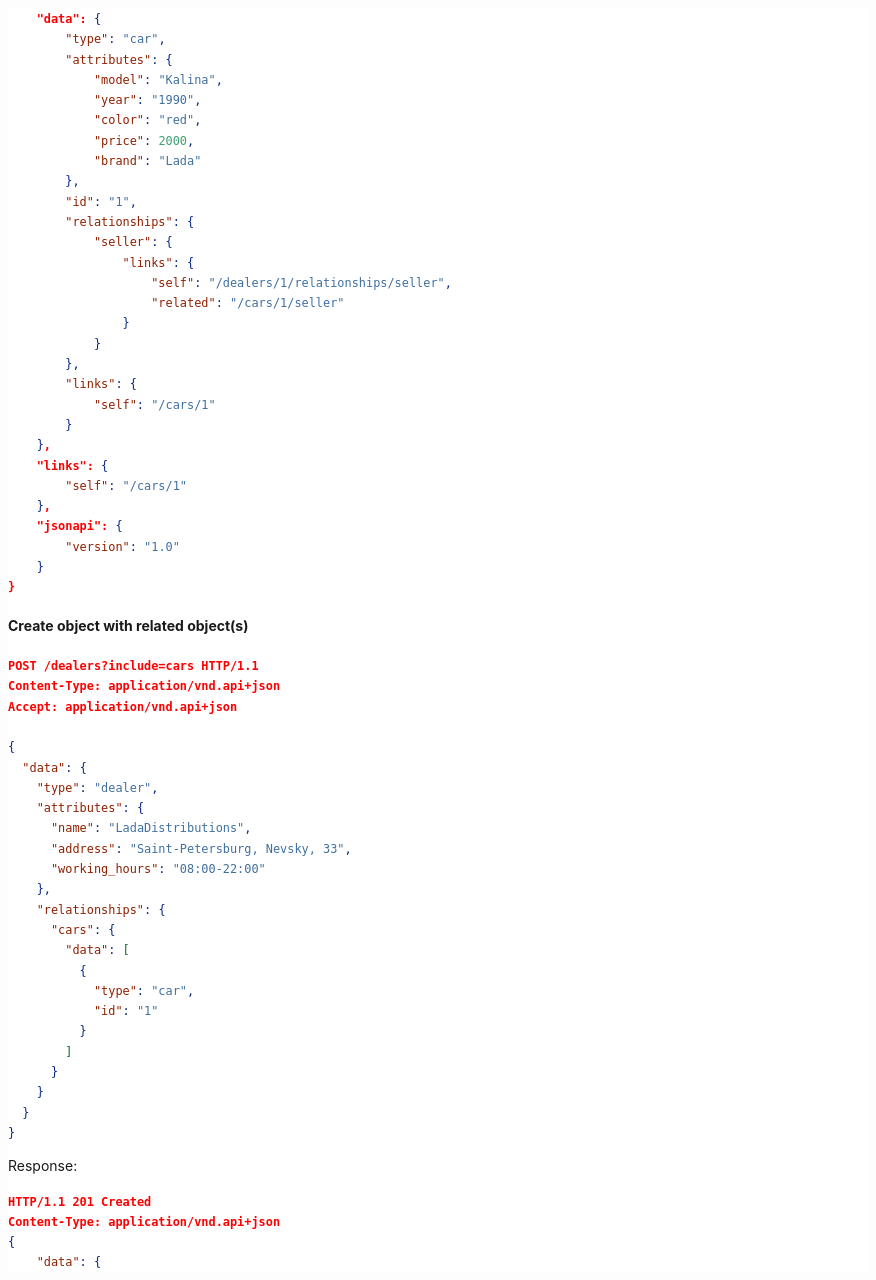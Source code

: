 ```json
    "data": {
        "type": "car",
        "attributes": {
            "model": "Kalina",
            "year": "1990",
            "color": "red",
            "price": 2000,
            "brand": "Lada"
        },
        "id": "1",
        "relationships": {
            "seller": {
                "links": {
                    "self": "/dealers/1/relationships/seller",
                    "related": "/cars/1/seller"
                }
            }
        },
        "links": {
            "self": "/cars/1"
        }
    },
    "links": {
        "self": "/cars/1"
    },
    "jsonapi": {
        "version": "1.0"
    }
}
```
#### Create object with related object(s)
```json
POST /dealers?include=cars HTTP/1.1
Content-Type: application/vnd.api+json
Accept: application/vnd.api+json

{
  "data": {
    "type": "dealer",
    "attributes": {
      "name": "LadaDistributions",
      "address": "Saint-Petersburg, Nevsky, 33",
      "working_hours": "08:00-22:00"
    },
    "relationships": {
      "cars": {
        "data": [
          {
            "type": "car",
            "id": "1"
          }
        ]
      }
    }
  }
}
```
Response:
```json
HTTP/1.1 201 Created
Content-Type: application/vnd.api+json
{
    "data": {
```